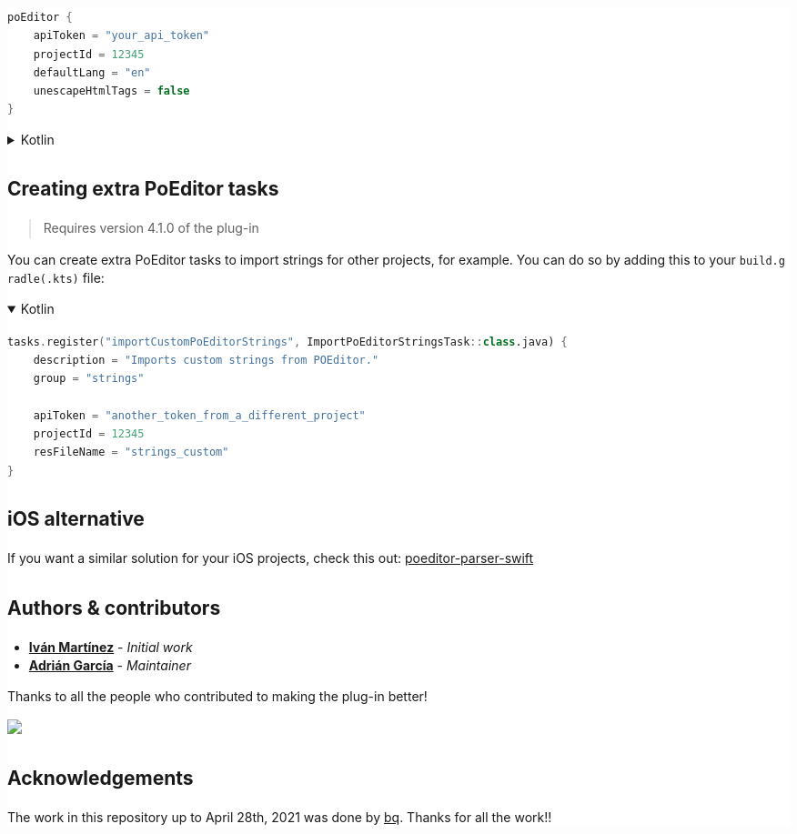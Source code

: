 ```groovy
poEditor {
    apiToken = "your_api_token"
    projectId = 12345
    defaultLang = "en"
    unescapeHtmlTags = false
}
```

</details>

<details><summary>Kotlin</summary></details>

## Creating extra PoEditor tasks
> Requires version 4.1.0 of the plug-in

You can create extra PoEditor tasks to import strings for other projects, for example. You can do so by adding this to
your `build.gradle(.kts)` file:
<details open><summary>Kotlin</summary>

```kotlin
tasks.register("importCustomPoEditorStrings", ImportPoEditorStringsTask::class.java) {
    description = "Imports custom strings from POEditor."
    group = "strings"

    apiToken = "another_token_from_a_different_project"
    projectId = 12345
    resFileName = "strings_custom"
}
```

</details>

## iOS alternative
If you want a similar solution for your iOS projects, check this out: [poeditor-parser-swift](https://github.com/hyperdevs-team/poeditor-parser-swift)

## Authors & contributors
* **[Iván Martínez](https://github.com/imartinez)** - *Initial work*
* **[Adrián García](https://github.com/adriangl)** - *Maintainer*

Thanks to all the people who contributed to making the plug-in better!

<a href="https://github.com/hyperdevs-team/poeditor-android-gradle-plugin/graphs/contributors">
  <img src="https://contrib.rocks/image?repo=hyperdevs-team/poeditor-android-gradle-plugin" />
</a>

## Acknowledgements
The work in this repository up to April 28th, 2021 was done by [bq](https://github.com/bq).
Thanks for all the work!!
